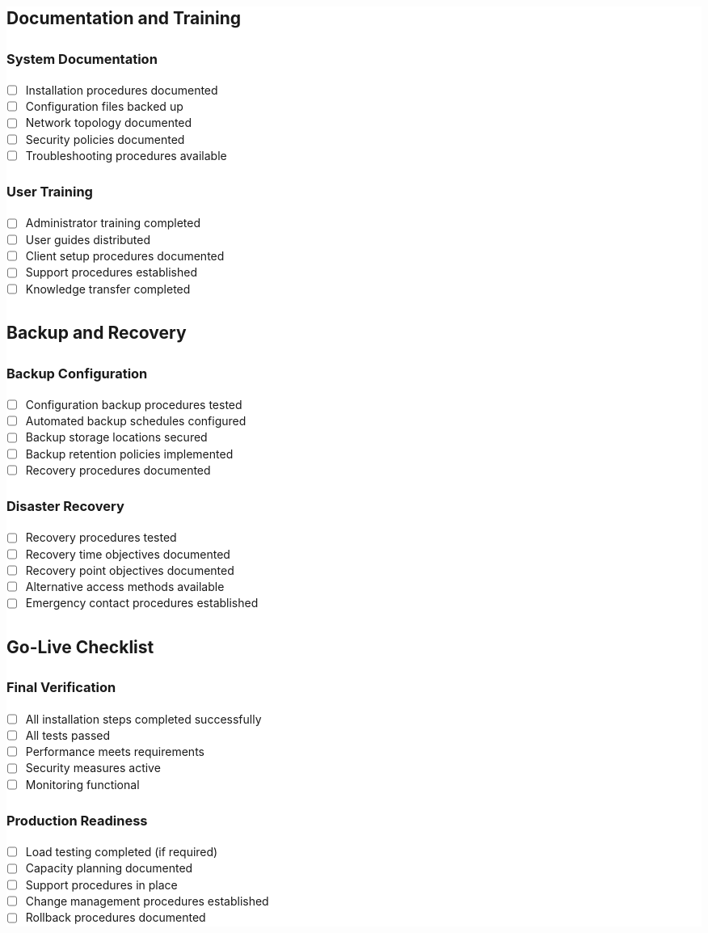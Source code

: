 ## Documentation and Training

### System Documentation
- [ ] Installation procedures documented
- [ ] Configuration files backed up
- [ ] Network topology documented
- [ ] Security policies documented
- [ ] Troubleshooting procedures available

### User Training
- [ ] Administrator training completed
- [ ] User guides distributed
- [ ] Client setup procedures documented
- [ ] Support procedures established
- [ ] Knowledge transfer completed

## Backup and Recovery

### Backup Configuration
- [ ] Configuration backup procedures tested
- [ ] Automated backup schedules configured
- [ ] Backup storage locations secured
- [ ] Backup retention policies implemented
- [ ] Recovery procedures documented

### Disaster Recovery
- [ ] Recovery procedures tested
- [ ] Recovery time objectives documented
- [ ] Recovery point objectives documented
- [ ] Alternative access methods available
- [ ] Emergency contact procedures established

## Go-Live Checklist

### Final Verification
- [ ] All installation steps completed successfully
- [ ] All tests passed
- [ ] Performance meets requirements
- [ ] Security measures active
- [ ] Monitoring functional

### Production Readiness
- [ ] Load testing completed (if required)
- [ ] Capacity planning documented
- [ ] Support procedures in place
- [ ] Change management procedures established
- [ ] Rollback procedures documented
